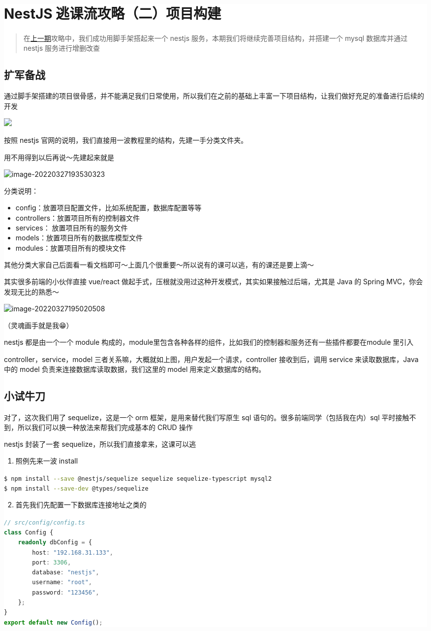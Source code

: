 # NestJS 逃课流攻略（二）项目构建

> 在[上一期](https://blog.yuehaowei.fun/archives/nestjs%E9%80%83%E8%AF%BE%E6%B5%81%E6%94%BB%E7%95%A5%E4%B8%80%E5%87%86%E5%A4%87%E5%BC%80%E5%A7%8B)攻略中，我们成功用脚手架搭起来一个 nestjs 服务，本期我们将继续完善项目结构，并搭建一个 mysql 数据库并通过 nestjs 服务进行增删改查

## 扩军备战

通过脚手架搭建的项目很骨感，并不能满足我们日常使用，所以我们在之前的基础上丰富一下项目结构，让我们做好充足的准备进行后续的开发

![](https://tva1.sinaimg.cn/large/e6c9d24ely1h0oo4g8c5aj20cm0gc3z3.jpg)

按照 nestjs 官网的说明，我们直接用一波教程里的结构，先建一手分类文件夹。

用不用得到以后再说～先建起来就是

![image-20220327193530323](https://tva1.sinaimg.cn/large/e6c9d24ely1h0oo78d4m2j20ee0z63zw.jpg)

分类说明：

- config：放置项目配置文件，比如系统配置，数据库配置等等
- controllers：放置项目所有的控制器文件
- services： 放置项目所有的服务文件
- models：放置项目所有的数据库模型文件
- modules：放置项目所有的模块文件

其他分类大家自己后面看一看文档即可～上面几个很重要～所以说有的课可以逃，有的课还是要上滴～

其实很多前端的小伙伴直接 vue/react 做起手式，压根就没用过这种开发模式，其实如果接触过后端，尤其是 Java 的 Spring MVC，你会发现无比的熟悉～

![image-20220327195020508](https://tva1.sinaimg.cn/large/e6c9d24ely1h0oomo2k51j21880gomyc.jpg)

（灵魂画手就是我😁）

nestjs 都是由一个一个 module 构成的，module里包含各种各样的组件，比如我们的控制器和服务还有一些插件都要在module 里引入

controller，service，model 三者关系嘛，大概就如上图，用户发起一个请求，controller 接收到后，调用 service 来读取数据库，Java 中的 model 负责来连接数据库读取数据，我们这里的 model 用来定义数据库的结构。

## 小试牛刀

对了，这次我们用了 sequelize，这是一个 orm 框架，是用来替代我们写原生 sql 语句的。很多前端同学（包括我在内）sql 平时接触不到，所以我们可以换一种放法来帮我们完成基本的 CRUD 操作

nestjs 封装了一套 sequelize，所以我们直接拿来，这课可以逃

1. 照例先来一波 install

``` bash
$ npm install --save @nestjs/sequelize sequelize sequelize-typescript mysql2
$ npm install --save-dev @types/sequelize
```

2. 首先我们先配置一下数据库连接地址之类的

``` typescript
// src/config/config.ts
class Config {
    readonly dbConfig = {
        host: "192.168.31.133",
        port: 3306,
        database: "nestjs",
        username: "root",
        password: "123456",
    };
}
export default new Config();
```
